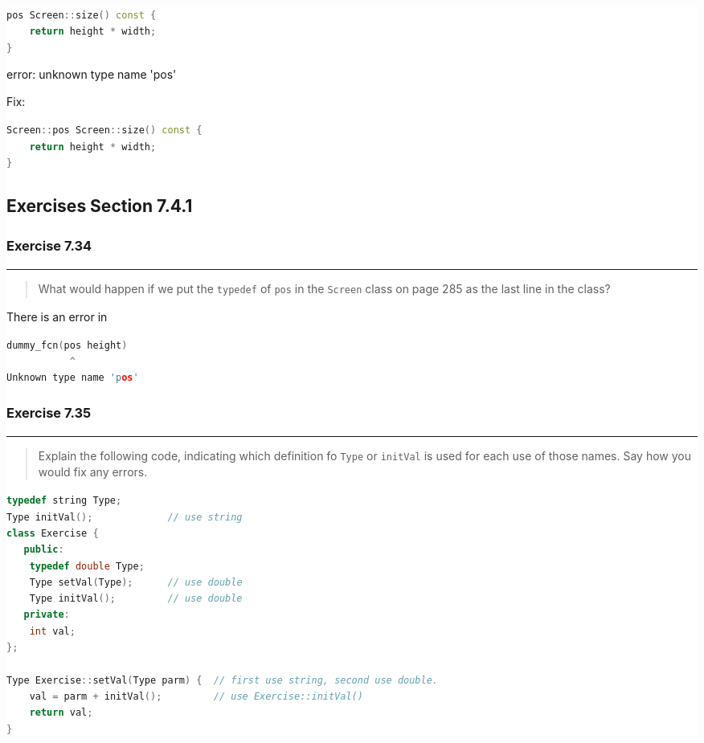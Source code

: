 ```c++
pos Screen::size() const {
    return height * width;
}
```

error: unknown type name 'pos'

Fix:

```c++
Screen::pos Screen::size() const {
    return height * width;
}
```

## Exercises Section 7.4.1

### Exercise 7.34

-----

> What would happen if we put the `typedef` of `pos` in the `Screen` class on page 285 as the last line in the class?

There is an error in

```c++
dummy_fcn(pos height)
           ^
Unknown type name 'pos'
```

### Exercise 7.35

-----

> Explain the following code, indicating which definition fo `Type` or `initVal` is used for each use of those names. Say how you would fix any errors.

```c++
typedef string Type;
Type initVal();             // use string
class Exercise {
   public:
    typedef double Type;
    Type setVal(Type);      // use double
    Type initVal();         // use double
   private:
    int val;
};

Type Exercise::setVal(Type parm) {  // first use string, second use double.
    val = parm + initVal();         // use Exercise::initVal()
    return val;
}
```
